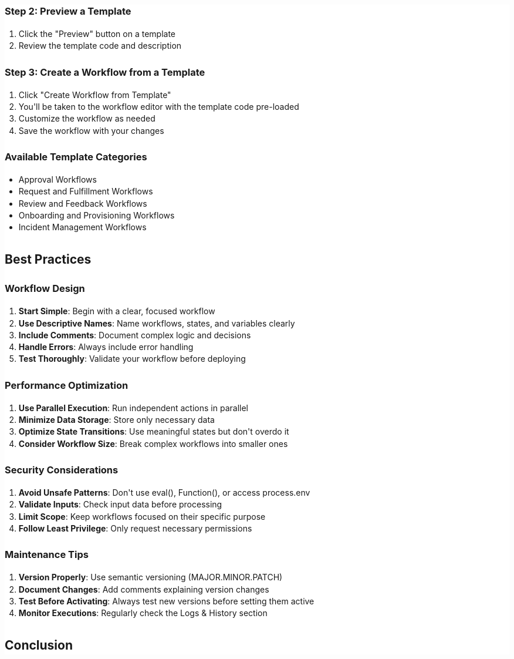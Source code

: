 ### Step 2: Preview a Template

1. Click the "Preview" button on a template
2. Review the template code and description

### Step 3: Create a Workflow from a Template

1. Click "Create Workflow from Template"
2. You'll be taken to the workflow editor with the template code pre-loaded
3. Customize the workflow as needed
4. Save the workflow with your changes

### Available Template Categories

- Approval Workflows
- Request and Fulfillment Workflows
- Review and Feedback Workflows
- Onboarding and Provisioning Workflows
- Incident Management Workflows

## Best Practices

### Workflow Design

1. **Start Simple**: Begin with a clear, focused workflow
2. **Use Descriptive Names**: Name workflows, states, and variables clearly
3. **Include Comments**: Document complex logic and decisions
4. **Handle Errors**: Always include error handling
5. **Test Thoroughly**: Validate your workflow before deploying

### Performance Optimization

1. **Use Parallel Execution**: Run independent actions in parallel
2. **Minimize Data Storage**: Store only necessary data
3. **Optimize State Transitions**: Use meaningful states but don't overdo it
4. **Consider Workflow Size**: Break complex workflows into smaller ones

### Security Considerations

1. **Avoid Unsafe Patterns**: Don't use eval(), Function(), or access process.env
2. **Validate Inputs**: Check input data before processing
3. **Limit Scope**: Keep workflows focused on their specific purpose
4. **Follow Least Privilege**: Only request necessary permissions

### Maintenance Tips

1. **Version Properly**: Use semantic versioning (MAJOR.MINOR.PATCH)
2. **Document Changes**: Add comments explaining version changes
3. **Test Before Activating**: Always test new versions before setting them active
4. **Monitor Executions**: Regularly check the Logs & History section

## Conclusion
